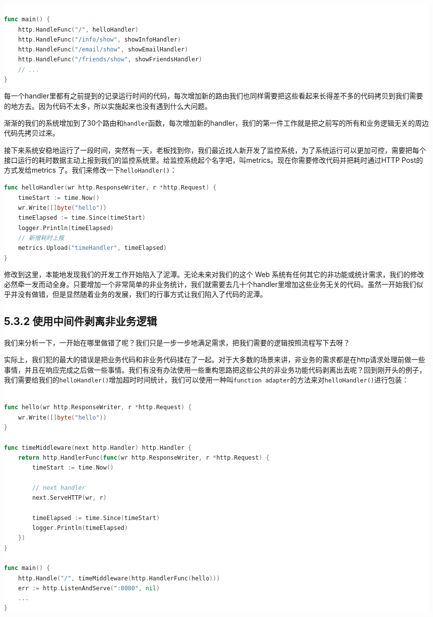 ```go

func main() {
	http.HandleFunc("/", helloHandler)
	http.HandleFunc("/info/show", showInfoHandler)
	http.HandleFunc("/email/show", showEmailHandler)
	http.HandleFunc("/friends/show", showFriendsHandler)
	// ...
}

```

每一个handler里都有之前提到的记录运行时间的代码，每次增加新的路由我们也同样需要把这些看起来长得差不多的代码拷贝到我们需要的地方去。因为代码不太多，所以实施起来也没有遇到什么大问题。

渐渐的我们的系统增加到了30个路由和`handler`函数，每次增加新的handler，我们的第一件工作就是把之前写的所有和业务逻辑无关的周边代码先拷贝过来。

接下来系统安稳地运行了一段时间，突然有一天，老板找到你，我们最近找人新开发了监控系统，为了系统运行可以更加可控，需要把每个接口运行的耗时数据主动上报到我们的监控系统里。给监控系统起个名字吧，叫metrics。现在你需要修改代码并把耗时通过HTTP Post的方式发给metrics 了。我们来修改一下`helloHandler()`：

```go
func helloHandler(wr http.ResponseWriter, r *http.Request) {
	timeStart := time.Now()
	wr.Write([]byte("hello"))
	timeElapsed := time.Since(timeStart)
	logger.Println(timeElapsed)
	// 新增耗时上报
	metrics.Upload("timeHandler", timeElapsed)
}
```

修改到这里，本能地发现我们的开发工作开始陷入了泥潭。无论未来对我们的这个 Web 系统有任何其它的非功能或统计需求，我们的修改必然牵一发而动全身。只要增加一个非常简单的非业务统计，我们就需要去几十个handler里增加这些业务无关的代码。虽然一开始我们似乎并没有做错，但是显然随着业务的发展，我们的行事方式让我们陷入了代码的泥潭。

## 5.3.2 使用中间件剥离非业务逻辑

我们来分析一下，一开始在哪里做错了呢？我们只是一步一步地满足需求，把我们需要的逻辑按照流程写下去呀？

实际上，我们犯的最大的错误是把业务代码和非业务代码揉在了一起。对于大多数的场景来讲，非业务的需求都是在http请求处理前做一些事情，并且在响应完成之后做一些事情。我们有没有办法使用一些重构思路把这些公共的非业务功能代码剥离出去呢？回到刚开头的例子，我们需要给我们的`helloHandler()`增加超时时间统计，我们可以使用一种叫`function adapter`的方法来对`helloHandler()`进行包装：

```go

func hello(wr http.ResponseWriter, r *http.Request) {
	wr.Write([]byte("hello"))
}

func timeMiddleware(next http.Handler) http.Handler {
	return http.HandlerFunc(func(wr http.ResponseWriter, r *http.Request) {
		timeStart := time.Now()

		// next handler
		next.ServeHTTP(wr, r)

		timeElapsed := time.Since(timeStart)
		logger.Println(timeElapsed)
	})
}

func main() {
	http.Handle("/", timeMiddleware(http.HandlerFunc(hello)))
	err := http.ListenAndServe(":8080", nil)
	...
}
```

